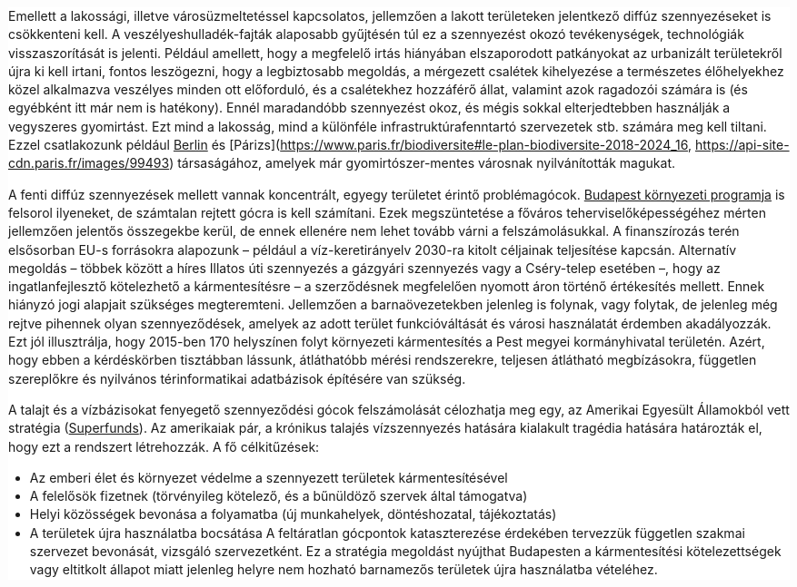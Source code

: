 Emellett a lakossági, illetve városüzmeltetéssel kapcsolatos, jellemzően a lakott területeken jelentkező diffúz szennyezéseket is csökkenteni kell. A veszélyeshulladék-fajták
alaposabb gyűjtésén túl ez a szennyezést okozó tevékenységek, technológiák visszaszorítását is jelenti. Például amellett,
hogy a megfelelő irtás hiányában elszaporodott patkányokat
az urbanizált területekről újra ki kell irtani, fontos leszögezni,
hogy a legbiztosabb megoldás, a mérgezett csalétek kihelyezése a természetes élőhelyekhez közel alkalmazva veszélyes
minden ott előforduló, és a csalétekhez hozzáférő állat, valamint azok ragadozói számára is (és egyébként itt már nem is
hatékony). Ennél maradandóbb szennyezést okoz, és mégis
sokkal elterjedtebben használják a vegyszeres gyomirtást. Ezt
mind a lakosság, mind a különféle infrastruktúrafenntartó
szervezetek stb. számára meg kell tiltani. Ezzel csatlakozunk
például [Berlin](https://www.berlin.de/senuvk/natur_gruen/naturschutz/downloads/publikationen/biologische_vielfalt_strategie.pdf) 
és [Párizs](https://www.paris.fr/biodiversite#le-plan-biodiversite-2018-2024_16, https://api-site-cdn.paris.fr/images/99493) 
társaságához, amelyek már gyomirtószer-mentes városnak nyilvánították magukat.

A fenti diffúz szennyezések mellett vannak koncentrált, egyegy területet érintő problémagócok. [Budapest környezeti
programja](http://budapest.hu/Documents/BKP_2021_0503.pdf "Budapest környezeti programja, 2017–2021") is felsorol ilyeneket, de számtalan rejtett gócra is
kell számítani. Ezek megszüntetése a főváros teherviselőképességéhez mérten jellemzően jelentős összegekbe kerül, de
ennek ellenére nem lehet tovább várni a felszámolásukkal. A
finanszírozás terén elsősorban EU-s forrásokra alapozunk –
például a víz-keretirányelv 2030-ra kitolt céljainak teljesítése
kapcsán. Alternatív megoldás – többek között a híres Illatos
úti szennyezés a gázgyári szennyezés vagy a Cséry-telep esetében –, hogy az ingatlanfejlesztő kötelezhető a kármentesítésre
– a szerződésnek megfelelően nyomott áron történő értékesítés
mellett. Ennek hiányzó jogi alapjait szükséges megteremteni.
Jellemzően a barnaövezetekben jelenleg is folynak, vagy folytak, de jelenleg még rejtve pihennek olyan szennyeződések,
amelyek az adott terület funkcióváltását és városi használatát
érdemben akadályozzák. Ezt jól illusztrálja, hogy 2015-ben
170 helyszínen folyt környezeti kármentesítés a Pest megyei
kormányhivatal területén. Azért, hogy ebben a kérdéskörben
tisztábban lássunk, átláthatóbb mérési rendszerekre, teljesen
átlátható megbízásokra, független szereplőkre és nyilvános térinformatikai adatbázisok építésére van szükség.

A talajt és a vízbázisokat fenyegető szennyeződési gócok felszámolását célozhatja meg egy, az Amerikai Egyesült Államokból
vett stratégia ([Superfunds](https://en.wikipedia.org/wiki/Superfund)). Az amerikaiak pár, a krónikus talajés vízszennyezés hatására kialakult tragédia hatására határozták el, hogy ezt a rendszert létrehozzák. A fő célkitűzések:

* Az emberi élet és környezet védelme a szennyezett területek
kármentesítésével
* A felelősök fizetnek (törvényileg kötelező, és a bűnüldöző
szervek által támogatva)
* Helyi közösségek bevonása a folyamatba (új munkahelyek,
döntéshozatal, tájékoztatás)
* A területek újra használatba bocsátása
A feltáratlan gócpontok kataszterezése érdekében tervezzük
független szakmai szervezet bevonását, vizsgáló szervezetként.
Ez a stratégia megoldást nyújthat Budapesten a kármentesítési
kötelezettségek vagy eltitkolt állapot miatt jelenleg helyre nem
hozható barnamezős területek újra használatba vételéhez.
